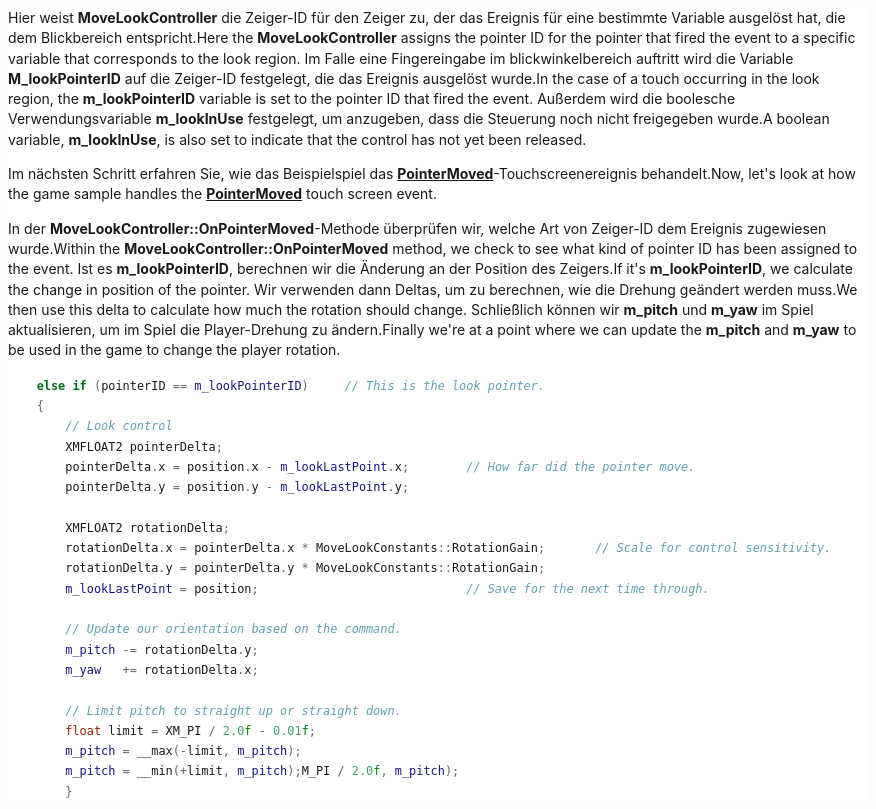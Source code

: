 


<span data-ttu-id="05fae-231">Hier weist **MoveLookController** die Zeiger-ID für den Zeiger zu, der das Ereignis für eine bestimmte Variable ausgelöst hat, die dem Blickbereich entspricht.</span><span class="sxs-lookup"><span data-stu-id="05fae-231">Here the **MoveLookController** assigns the pointer ID for the pointer that fired the event to a specific variable that corresponds to the look region.</span></span> <span data-ttu-id="05fae-232">Im Falle eine Fingereingabe im blickwinkelbereich auftritt wird die Variable **M\_lookPointerID** auf die Zeiger-ID festgelegt, die das Ereignis ausgelöst wurde.</span><span class="sxs-lookup"><span data-stu-id="05fae-232">In the case of a touch occurring in the look region, the **m\_lookPointerID** variable is set to the pointer ID that fired the event.</span></span> <span data-ttu-id="05fae-233">Außerdem wird die boolesche Verwendungsvariable **m\_lookInUse** festgelegt, um anzugeben, dass die Steuerung noch nicht freigegeben wurde.</span><span class="sxs-lookup"><span data-stu-id="05fae-233">A boolean variable, **m\_lookInUse**, is also set to indicate that the control has not yet been released.</span></span>

<span data-ttu-id="05fae-234">Im nächsten Schritt erfahren Sie, wie das Beispielspiel das [**PointerMoved**](https://msdn.microsoft.com/library/windows/apps/br208276)-Touchscreenereignis behandelt.</span><span class="sxs-lookup"><span data-stu-id="05fae-234">Now, let's look at how the game sample handles the [**PointerMoved**](https://msdn.microsoft.com/library/windows/apps/br208276) touch screen event.</span></span>


<span data-ttu-id="05fae-235">In der **MoveLookController::OnPointerMoved**-Methode überprüfen wir, welche Art von Zeiger-ID dem Ereignis zugewiesen wurde.</span><span class="sxs-lookup"><span data-stu-id="05fae-235">Within the **MoveLookController::OnPointerMoved** method, we check to see what kind of pointer ID has been assigned to the event.</span></span> <span data-ttu-id="05fae-236">Ist es **m_lookPointerID**, berechnen wir die Änderung an der Position des Zeigers.</span><span class="sxs-lookup"><span data-stu-id="05fae-236">If it's **m_lookPointerID**, we calculate the change in position of the pointer.</span></span>
<span data-ttu-id="05fae-237">Wir verwenden dann Deltas, um zu berechnen, wie die Drehung geändert werden muss.</span><span class="sxs-lookup"><span data-stu-id="05fae-237">We then use this delta to calculate how much the rotation should change.</span></span> <span data-ttu-id="05fae-238">Schließlich können wir **m\_pitch** und **m\_yaw** im Spiel aktualisieren, um im Spiel die Player-Drehung zu ändern.</span><span class="sxs-lookup"><span data-stu-id="05fae-238">Finally we're at a point where we can update the **m\_pitch** and **m\_yaw** to be used in the game to change the player rotation.</span></span> 

```cpp
    else if (pointerID == m_lookPointerID)     // This is the look pointer.
    {
        // Look control
        XMFLOAT2 pointerDelta;
        pointerDelta.x = position.x - m_lookLastPoint.x;        // How far did the pointer move.
        pointerDelta.y = position.y - m_lookLastPoint.y;

        XMFLOAT2 rotationDelta;
        rotationDelta.x = pointerDelta.x * MoveLookConstants::RotationGain;       // Scale for control sensitivity.
        rotationDelta.y = pointerDelta.y * MoveLookConstants::RotationGain;
        m_lookLastPoint = position;                             // Save for the next time through.

        // Update our orientation based on the command.
        m_pitch -= rotationDelta.y;
        m_yaw   += rotationDelta.x;

        // Limit pitch to straight up or straight down.
        float limit = XM_PI / 2.0f - 0.01f;
        m_pitch = __max(-limit, m_pitch);
        m_pitch = __min(+limit, m_pitch);M_PI / 2.0f, m_pitch);
        }
```
